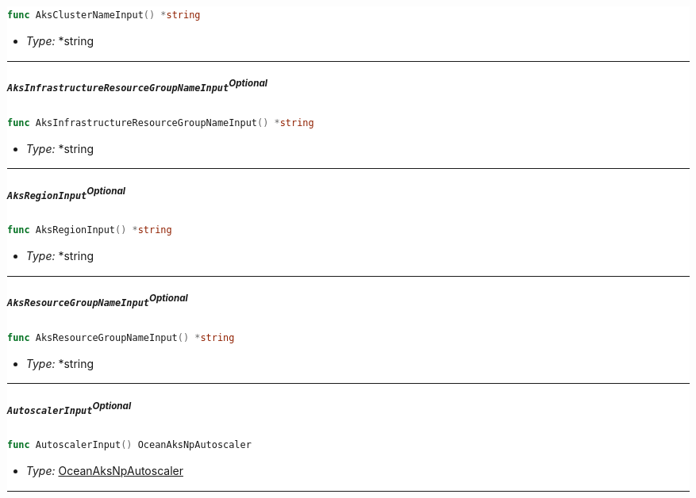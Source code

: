 ```go
func AksClusterNameInput() *string
```

- *Type:* *string

---

##### `AksInfrastructureResourceGroupNameInput`<sup>Optional</sup> <a name="AksInfrastructureResourceGroupNameInput" id="@cdktf/provider-spotinst.oceanAksNp.OceanAksNp.property.aksInfrastructureResourceGroupNameInput"></a>

```go
func AksInfrastructureResourceGroupNameInput() *string
```

- *Type:* *string

---

##### `AksRegionInput`<sup>Optional</sup> <a name="AksRegionInput" id="@cdktf/provider-spotinst.oceanAksNp.OceanAksNp.property.aksRegionInput"></a>

```go
func AksRegionInput() *string
```

- *Type:* *string

---

##### `AksResourceGroupNameInput`<sup>Optional</sup> <a name="AksResourceGroupNameInput" id="@cdktf/provider-spotinst.oceanAksNp.OceanAksNp.property.aksResourceGroupNameInput"></a>

```go
func AksResourceGroupNameInput() *string
```

- *Type:* *string

---

##### `AutoscalerInput`<sup>Optional</sup> <a name="AutoscalerInput" id="@cdktf/provider-spotinst.oceanAksNp.OceanAksNp.property.autoscalerInput"></a>

```go
func AutoscalerInput() OceanAksNpAutoscaler
```

- *Type:* <a href="#@cdktf/provider-spotinst.oceanAksNp.OceanAksNpAutoscaler">OceanAksNpAutoscaler</a>

---
